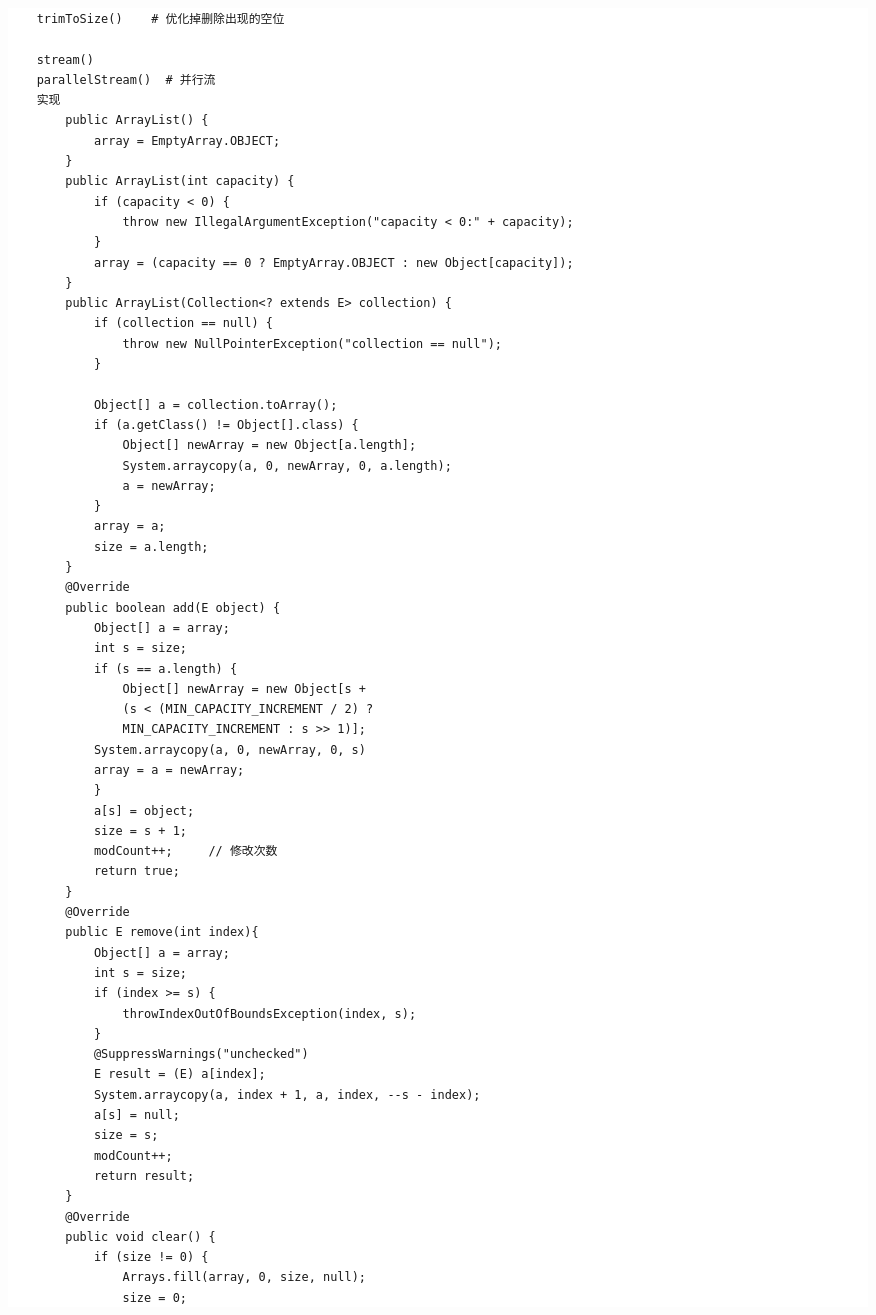         trimToSize()    # 优化掉删除出现的空位

        stream()
        parallelStream()  # 并行流
        实现
            public ArrayList() {
                array = EmptyArray.OBJECT;
            }
            public ArrayList(int capacity) {
                if (capacity < 0) {
                    throw new IllegalArgumentException("capacity < 0:" + capacity);
                }
                array = (capacity == 0 ? EmptyArray.OBJECT : new Object[capacity]);
            }
            public ArrayList(Collection<? extends E> collection) {
                if (collection == null) {
                    throw new NullPointerException("collection == null");
                }

                Object[] a = collection.toArray();
                if (a.getClass() != Object[].class) {
                    Object[] newArray = new Object[a.length];
                    System.arraycopy(a, 0, newArray, 0, a.length);
                    a = newArray;
                }
                array = a;
                size = a.length;
            }
            @Override
            public boolean add(E object) {
                Object[] a = array;
                int s = size;
                if (s == a.length) {
                    Object[] newArray = new Object[s +
                    (s < (MIN_CAPACITY_INCREMENT / 2) ?
                    MIN_CAPACITY_INCREMENT : s >> 1)];
                System.arraycopy(a, 0, newArray, 0, s)
                array = a = newArray;
                }
                a[s] = object;
                size = s + 1;
                modCount++;     // 修改次数
                return true;
            }
            @Override
            public E remove(int index){
                Object[] a = array;
                int s = size;
                if (index >= s) {
                    throwIndexOutOfBoundsException(index, s);
                }
                @SuppressWarnings("unchecked")
                E result = (E) a[index];
                System.arraycopy(a, index + 1, a, index, --s - index);
                a[s] = null;
                size = s;
                modCount++;
                return result;
            }
            @Override
            public void clear() {
                if (size != 0) {
                    Arrays.fill(array, 0, size, null);
                    size = 0;